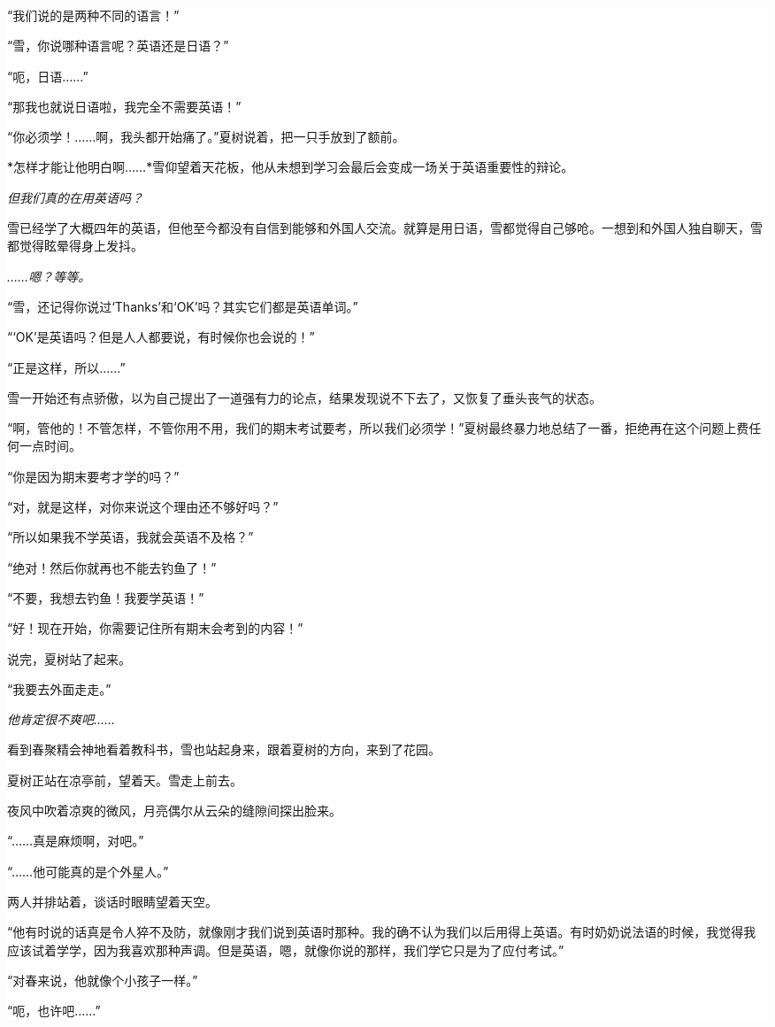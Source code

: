 “我们说的是两种不同的语言！”

“雪，你说哪种语言呢？英语还是日语？”

“呃，日语……”

“那我也就说日语啦，我完全不需要英语！”

“你必须学！……啊，我头都开始痛了。”夏树说着，把一只手放到了额前。

*怎样才能让他明白啊……*雪仰望着天花板，他从未想到学习会最后会变成一场关于英语重要性的辩论。

*但我们真的在用英语吗？*

雪已经学了大概四年的英语，但他至今都没有自信到能够和外国人交流。就算是用日语，雪都觉得自己够呛。一想到和外国人独自聊天，雪都觉得眩晕得身上发抖。

*……嗯？等等。*

“雪，还记得你说过‘Thanks’和‘OK’吗？其实它们都是英语单词。”

“‘OK’是英语吗？但是人人都要说，有时候你也会说的！”

“正是这样，所以……”

雪一开始还有点骄傲，以为自己提出了一道强有力的论点，结果发现说不下去了，又恢复了垂头丧气的状态。

“啊，管他的！不管怎样，不管你用不用，我们的期末考试要考，所以我们必须学！”夏树最终暴力地总结了一番，拒绝再在这个问题上费任何一点时间。

“你是因为期末要考才学的吗？”

“对，就是这样，对你来说这个理由还不够好吗？”

“所以如果我不学英语，我就会英语不及格？”

“绝对！然后你就再也不能去钓鱼了！”

“不要，我想去钓鱼！我要学英语！”

“好！现在开始，你需要记住所有期末会考到的内容！”

说完，夏树站了起来。

“我要去外面走走。”

*他肯定很不爽吧……*

看到春聚精会神地看着教科书，雪也站起身来，跟着夏树的方向，来到了花园。

夏树正站在凉亭前，望着天。雪走上前去。

夜风中吹着凉爽的微风，月亮偶尔从云朵的缝隙间探出脸来。

“……真是麻烦啊，对吧。”

“……他可能真的是个外星人。”

两人并排站着，谈话时眼睛望着天空。

“他有时说的话真是令人猝不及防，就像刚才我们说到英语时那种。我的确不认为我们以后用得上英语。有时奶奶说法语的时候，我觉得我应该试着学学，因为我喜欢那种声调。但是英语，嗯，就像你说的那样，我们学它只是为了应付考试。”

“对春来说，他就像个小孩子一样。”

“呃，也许吧……”
